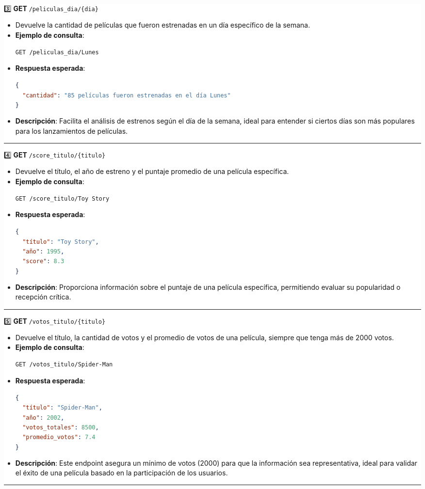 
3️⃣ **GET** `/peliculas_dia/{dia}`
   - Devuelve la cantidad de películas que fueron estrenadas en un día específico de la semana.
   - **Ejemplo de consulta**:
     ```bash
     GET /peliculas_dia/Lunes
     ```
   - **Respuesta esperada**:
     ```json
     {
       "cantidad": "85 películas fueron estrenadas en el día Lunes"
     }
     ```
   - **Descripción**: Facilita el análisis de estrenos según el día de la semana, ideal para entender si ciertos días son más populares para los lanzamientos de películas.

---

4️⃣ **GET** `/score_titulo/{titulo}`
   - Devuelve el título, el año de estreno y el puntaje promedio de una película específica.
   - **Ejemplo de consulta**:
     ```bash
     GET /score_titulo/Toy Story
     ```
   - **Respuesta esperada**:
     ```json
     {
       "título": "Toy Story",
       "año": 1995,
       "score": 8.3
     }
     ```
   - **Descripción**: Proporciona información sobre el puntaje de una película específica, permitiendo evaluar su popularidad o recepción crítica.

---

5️⃣ **GET** `/votos_titulo/{titulo}`
   - Devuelve el título, la cantidad de votos y el promedio de votos de una película, siempre que tenga más de 2000 votos.
   - **Ejemplo de consulta**:
     ```bash
     GET /votos_titulo/Spider-Man
     ```
   - **Respuesta esperada**:
     ```json
     {
       "título": "Spider-Man",
       "año": 2002,
       "votos_totales": 8500,
       "promedio_votos": 7.4
     }
     ```
   - **Descripción**: Este endpoint asegura un mínimo de votos (2000) para que la información sea representativa, ideal para validar el éxito de una película basado en la participación de los usuarios.

---
